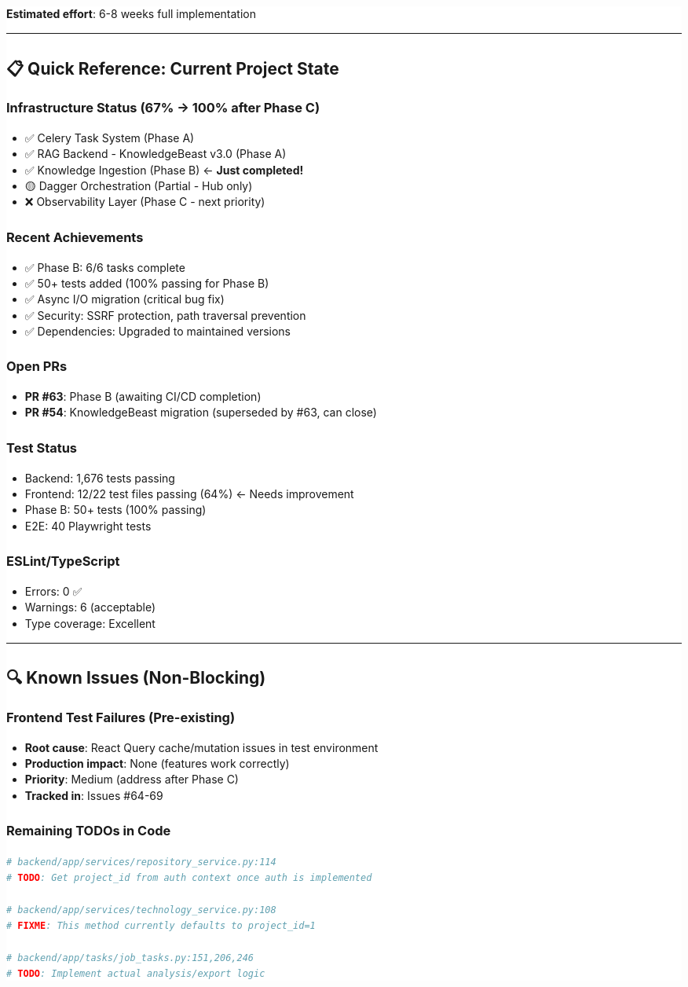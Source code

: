 **Estimated effort**: 6-8 weeks full implementation

---

## 📋 Quick Reference: Current Project State

### Infrastructure Status (67% → 100% after Phase C)
- ✅ Celery Task System (Phase A)
- ✅ RAG Backend - KnowledgeBeast v3.0 (Phase A)
- ✅ Knowledge Ingestion (Phase B) ← **Just completed!**
- 🟡 Dagger Orchestration (Partial - Hub only)
- ❌ Observability Layer (Phase C - next priority)

### Recent Achievements
- ✅ Phase B: 6/6 tasks complete
- ✅ 50+ tests added (100% passing for Phase B)
- ✅ Async I/O migration (critical bug fix)
- ✅ Security: SSRF protection, path traversal prevention
- ✅ Dependencies: Upgraded to maintained versions

### Open PRs
- **PR #63**: Phase B (awaiting CI/CD completion)
- **PR #54**: KnowledgeBeast migration (superseded by #63, can close)

### Test Status
- Backend: 1,676 tests passing
- Frontend: 12/22 test files passing (64%) ← Needs improvement
- Phase B: 50+ tests (100% passing)
- E2E: 40 Playwright tests

### ESLint/TypeScript
- Errors: 0 ✅
- Warnings: 6 (acceptable)
- Type coverage: Excellent

---

## 🔍 Known Issues (Non-Blocking)

### Frontend Test Failures (Pre-existing)
- **Root cause**: React Query cache/mutation issues in test environment
- **Production impact**: None (features work correctly)
- **Priority**: Medium (address after Phase C)
- **Tracked in**: Issues #64-69

### Remaining TODOs in Code
```python
# backend/app/services/repository_service.py:114
# TODO: Get project_id from auth context once auth is implemented

# backend/app/services/technology_service.py:108
# FIXME: This method currently defaults to project_id=1

# backend/app/tasks/job_tasks.py:151,206,246
# TODO: Implement actual analysis/export logic
```
